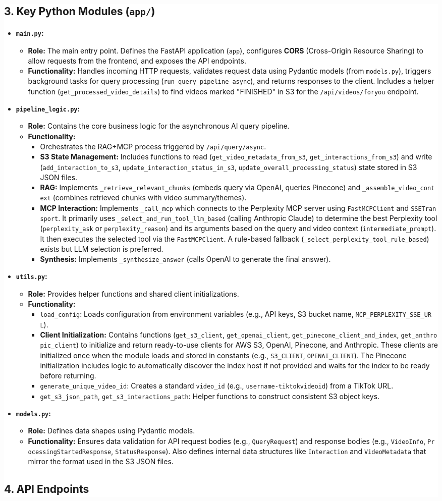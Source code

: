 ## 3. Key Python Modules (`app/`)

- **`main.py`:**
  - **Role:** The main entry point. Defines the FastAPI application (`app`), configures **CORS** (Cross-Origin Resource Sharing) to allow requests from the frontend, and exposes the API endpoints.
  - **Functionality:** Handles incoming HTTP requests, validates request data using Pydantic models (from `models.py`), triggers background tasks for query processing (`run_query_pipeline_async`), and returns responses to the client. Includes a helper function (`get_processed_video_details`) to find videos marked "FINISHED" in S3 for the `/api/videos/foryou` endpoint.
- **`pipeline_logic.py`:**

  - **Role:** Contains the core business logic for the asynchronous AI query pipeline.
  - **Functionality:**
    - Orchestrates the RAG+MCP process triggered by `/api/query/async`.
    - **S3 State Management:** Includes functions to read (`get_video_metadata_from_s3`, `get_interactions_from_s3`) and write (`add_interaction_to_s3`, `update_interaction_status_in_s3`, `update_overall_processing_status`) state stored in S3 JSON files.
    - **RAG:** Implements `_retrieve_relevant_chunks` (embeds query via OpenAI, queries Pinecone) and `_assemble_video_context` (combines retrieved chunks with video summary/themes).
    - **MCP Interaction:** Implements `_call_mcp` which connects to the Perplexity MCP server using `FastMCPClient` and `SSETransport`. It primarily uses `_select_and_run_tool_llm_based` (calling Anthropic Claude) to determine the best Perplexity tool (`perplexity_ask` or `perplexity_reason`) and its arguments based on the query and video context (`intermediate_prompt`). It then executes the selected tool via the `FastMCPClient`. A rule-based fallback (`_select_perplexity_tool_rule_based`) exists but LLM selection is preferred.
    - **Synthesis:** Implements `_synthesize_answer` (calls OpenAI to generate the final answer).

- **`utils.py`:**
  - **Role:** Provides helper functions and shared client initializations.
  - **Functionality:**
    - `load_config`: Loads configuration from environment variables (e.g., API keys, S3 bucket name, `MCP_PERPLEXITY_SSE_URL`).
    - **Client Initialization:** Contains functions (`get_s3_client`, `get_openai_client`, `get_pinecone_client_and_index`, `get_anthropic_client`) to initialize and return ready-to-use clients for AWS S3, OpenAI, Pinecone, and Anthropic. These clients are initialized once when the module loads and stored in constants (e.g., `S3_CLIENT`, `OPENAI_CLIENT`). The Pinecone initialization includes logic to automatically discover the index host if not provided and waits for the index to be ready before returning.
    - `generate_unique_video_id`: Creates a standard `video_id` (e.g., `username-tiktokvideoid`) from a TikTok URL.
    - `get_s3_json_path`, `get_s3_interactions_path`: Helper functions to construct consistent S3 object keys.
- **`models.py`:**
  - **Role:** Defines data shapes using Pydantic models.
  - **Functionality:** Ensures data validation for API request bodies (e.g., `QueryRequest`) and response bodies (e.g., `VideoInfo`, `ProcessingStartedResponse`, `StatusResponse`). Also defines internal data structures like `Interaction` and `VideoMetadata` that mirror the format used in the S3 JSON files.

## 4. API Endpoints
